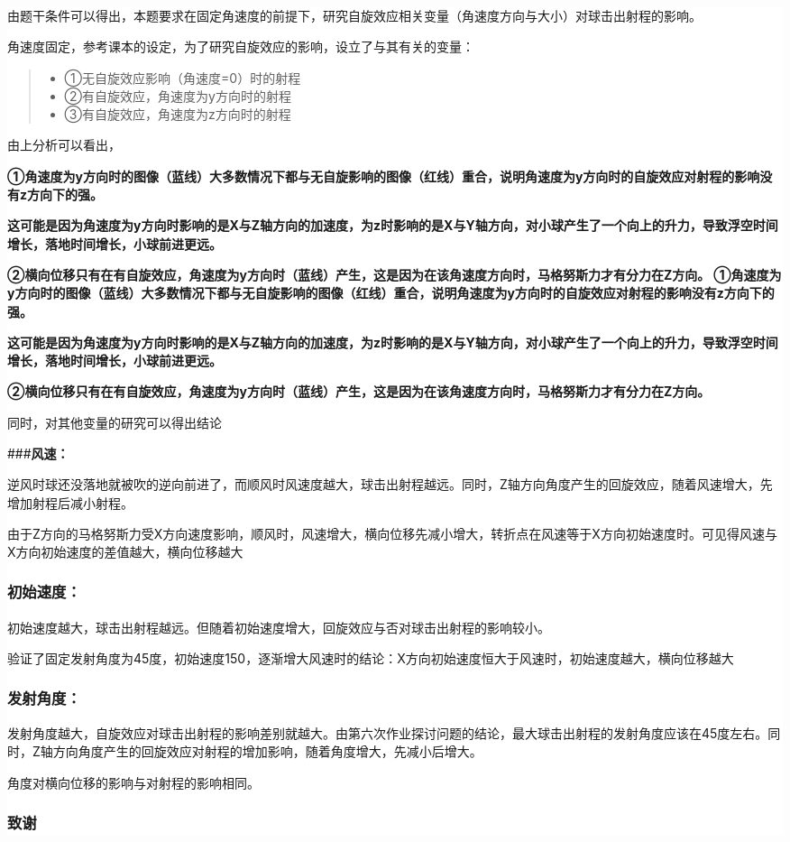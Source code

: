 由题干条件可以得出，本题要求在固定角速度的前提下，研究自旋效应相关变量（角速度方向与大小）对球击出射程的影响。

角速度固定，参考课本的设定，为了研究自旋效应的影响，设立了与其有关的变量：
> * ①无自旋效应影响（角速度=0）时的射程
> * ②有自旋效应，角速度为y方向时的射程
> * ③有自旋效应，角速度为z方向时的射程

由上分析可以看出，

**①角速度为y方向时的图像（蓝线）大多数情况下都与无自旋影响的图像（红线）重合，说明角速度为y方向时的自旋效应对射程的影响没有z方向下的强。**

**这可能是因为角速度为y方向时影响的是X与Z轴方向的加速度，为z时影响的是X与Y轴方向，对小球产生了一个向上的升力，导致浮空时间增长，落地时间增长，小球前进更远。**


**②横向位移只有在有自旋效应，角速度为y方向时（蓝线）产生，这是因为在该角速度方向时，马格努斯力才有分力在Z方向。**
**①角速度为y方向时的图像（蓝线）大多数情况下都与无自旋影响的图像（红线）重合，说明角速度为y方向时的自旋效应对射程的影响没有z方向下的强。**

**这可能是因为角速度为y方向时影响的是X与Z轴方向的加速度，为z时影响的是X与Y轴方向，对小球产生了一个向上的升力，导致浮空时间增长，落地时间增长，小球前进更远。**


**②横向位移只有在有自旋效应，角速度为y方向时（蓝线）产生，这是因为在该角速度方向时，马格努斯力才有分力在Z方向。**


同时，对其他变量的研究可以得出结论

###**风速：**

逆风时球还没落地就被吹的逆向前进了，而顺风时风速度越大，球击出射程越远。同时，Z轴方向角度产生的回旋效应，随着风速增大，先增加射程后减小射程。

由于Z方向的马格努斯力受X方向速度影响，顺风时，风速增大，横向位移先减小增大，转折点在风速等于X方向初始速度时。可见得风速与X方向初始速度的差值越大，横向位移越大

### **初始速度：**

初始速度越大，球击出射程越远。但随着初始速度增大，回旋效应与否对球击出射程的影响较小。

验证了固定发射角度为45度，初始速度150，逐渐增大风速时的结论：X方向初始速度恒大于风速时，初始速度越大，横向位移越大

### **发射角度：**

发射角度越大，自旋效应对球击出射程的影响差别就越大。由第六次作业探讨问题的结论，最大球击出射程的发射角度应该在45度左右。同时，Z轴方向角度产生的回旋效应对射程的增加影响，随着角度增大，先减小后增大。

角度对横向位移的影响与对射程的影响相同。

### 致谢 ##

